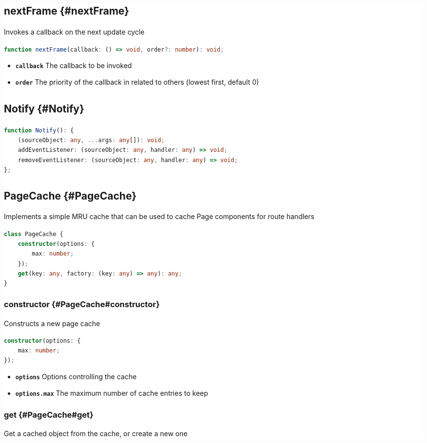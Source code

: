 ## nextFrame {#nextFrame}


Invokes a callback on the next update cycle



```ts
function nextFrame(callback: () => void, order?: number): void;
```

* **`callback`** The callback to be invoked

* **`order`** The priority of the callback in related to others (lowest first, default 0)

## Notify {#Notify}

```ts
function Notify(): {
    (sourceObject: any, ...args: any[]): void;
    addEventListener: (sourceObject: any, handler: any) => void;
    removeEventListener: (sourceObject: any, handler: any) => void;
};
```

## PageCache {#PageCache}

Implements a simple MRU cache that can be used to cache Page components for route handlers 

```ts
class PageCache {
    constructor(options: {
        max: number;
    });
    get(key: any, factory: (key: any) => any): any;
}
```

### constructor {#PageCache#constructor}

Constructs a new page cache


```ts
constructor(options: {
    max: number;
});
```

* **`options`** Options controlling the cache

* **`options.max`** The maximum number of cache entries to keep

### get {#PageCache#get}

Get a cached object from the cache, or create a new one
